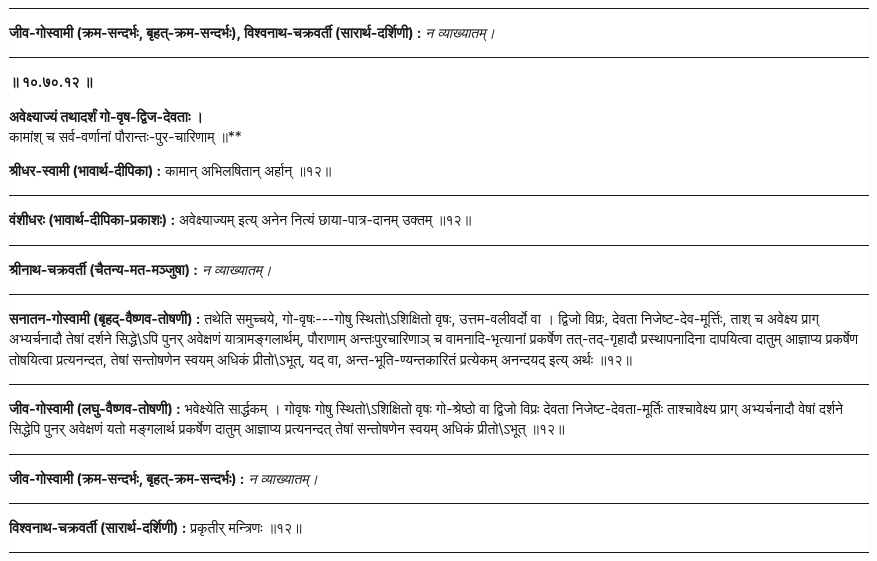 
______


**जीव-गोस्वामी (क्रम-सन्दर्भः, बृहत्-क्रम-सन्दर्भः), विश्वनाथ-चक्रवर्ती (सारार्थ-दर्शिणी) :** *न व्याख्यातम्।*


______


**॥ १०.७०.१२ ॥**

**अवेक्ष्याज्यं तथादर्शं गो-वृष-द्विज-देवताः ।**  
कामांश् च सर्व-वर्णानां पौरान्तः-पुर-चारिणाम् ॥**

**श्रीधर-स्वामी (भावार्थ-दीपिका) :** कामान् अभिलषितान् अर्हान् ॥१२॥


______


**वंशीधरः (भावार्थ-दीपिका-प्रकाशः) :** अवेक्ष्याज्यम् इत्य् अनेन नित्यं छाया-पात्र-दानम् उक्तम् ॥१२॥


______


**श्रीनाथ-चक्रवर्ती (चैतन्य-मत-मञ्जुषा) :** *न व्याख्यातम्।*


______


**सनातन-गोस्वामी (बृहद्-वैष्णव-तोषणी) :** तथेति समुच्चये, गो-वृषः---गोषु स्थितो\ऽशिक्षितो वृषः, उत्तम-वलीवर्दो वा । द्विजो विप्रः, देवता निजेष्ट-देव-मूर्त्तिः, ताश् च अवेक्ष्य प्राग् अभ्यर्चनादौ तेषां दर्शने सिद्धे\ऽपि पुनर् अवेक्षणं यात्रामङ्गलार्थम्, पौराणाम् अन्तःपुरचारिणाञ् च वामनादि-भृत्यानां प्रकर्षेण तत्-तद्-गृहादौ प्रस्थापनादिना दापयित्वा दातुम् आज्ञाप्य प्रकर्षेण तोषयित्वा प्रत्यनन्दत, तेषां सन्तोषणेन स्वयम् अधिकं प्रीतो\ऽभूत्, यद् वा, अन्त-भूति-ण्यन्तकारितं प्रत्येकम् अनन्दयद् इत्य् अर्थः ॥१२॥


______


**जीव-गोस्वामी (लघु-वैष्णव-तोषणी) :** भवेक्ष्येति सार्द्धकम् । गोवृषः गोषु स्थितो\ऽशिक्षितो वृषः गो-श्रेष्ठो वा द्विजो विप्रः देवता निजेष्ट-देवता-मूर्तिः ताश्चावेक्ष्य प्राग् अभ्यर्चनादौ वेषां दर्शने सिद्धेपि पुनर् अवेक्षणं यतो मङ्गलार्थ प्रकर्षेण दातुम् आज्ञाप्य प्रत्यनन्दत् तेषां सन्तोषणेन स्वयम् अधिकं प्रीतो\ऽभूत् ॥१२॥


______


**जीव-गोस्वामी (क्रम-सन्दर्भः, बृहत्-क्रम-सन्दर्भः) :** *न व्याख्यातम्।*


______


**विश्वनाथ-चक्रवर्ती (सारार्थ-दर्शिणी) :** प्रकृतीर् मन्त्रिणः ॥१२॥


______

